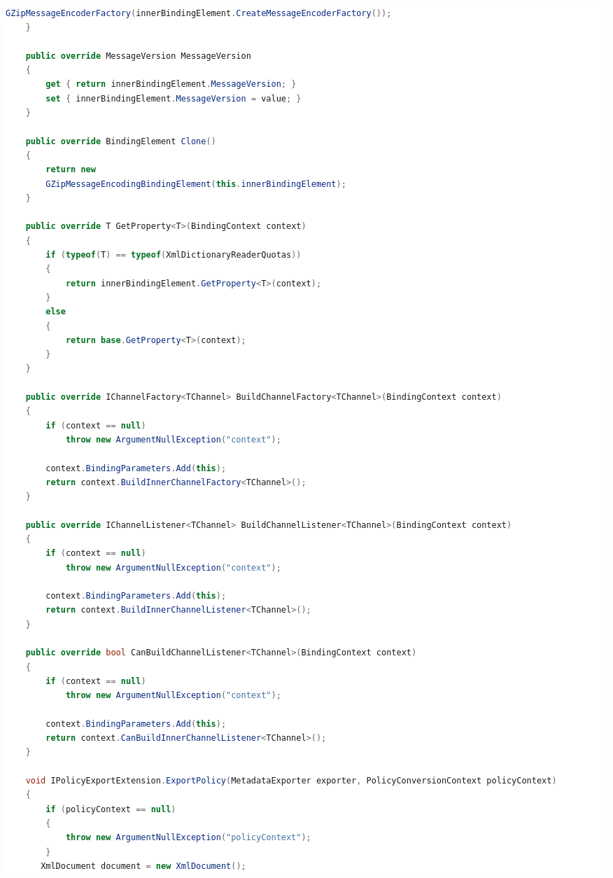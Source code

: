 ```csharp
GZipMessageEncoderFactory(innerBindingElement.CreateMessageEncoderFactory());
    }

    public override MessageVersion MessageVersion
    {
        get { return innerBindingElement.MessageVersion; }
        set { innerBindingElement.MessageVersion = value; }
    }

    public override BindingElement Clone()
    {
        return new
        GZipMessageEncodingBindingElement(this.innerBindingElement);
    }

    public override T GetProperty<T>(BindingContext context)
    {
        if (typeof(T) == typeof(XmlDictionaryReaderQuotas))
        {
            return innerBindingElement.GetProperty<T>(context);
        }
        else
        {
            return base.GetProperty<T>(context);
        }
    }

    public override IChannelFactory<TChannel> BuildChannelFactory<TChannel>(BindingContext context)
    {
        if (context == null)
            throw new ArgumentNullException("context");

        context.BindingParameters.Add(this);
        return context.BuildInnerChannelFactory<TChannel>();
    }

    public override IChannelListener<TChannel> BuildChannelListener<TChannel>(BindingContext context)
    {
        if (context == null)
            throw new ArgumentNullException("context");

        context.BindingParameters.Add(this);
        return context.BuildInnerChannelListener<TChannel>();
    }

    public override bool CanBuildChannelListener<TChannel>(BindingContext context)
    {
        if (context == null)
            throw new ArgumentNullException("context");

        context.BindingParameters.Add(this);
        return context.CanBuildInnerChannelListener<TChannel>();
    }

    void IPolicyExportExtension.ExportPolicy(MetadataExporter exporter, PolicyConversionContext policyContext)
    {
        if (policyContext == null)
        {
            throw new ArgumentNullException("policyContext");
        }
       XmlDocument document = new XmlDocument();
```